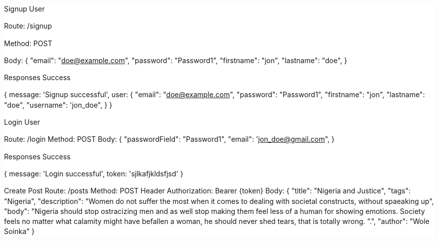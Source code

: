 Signup User

Route: /signup

Method: POST

Body:
{
  "email": "doe@example.com",
  "password": "Password1",
  "firstname": "jon",
  "lastname": "doe",
}


Responses
Success

{
    message: 'Signup successful',
    user: {
        "email": "doe@example.com",
        "password": "Password1",
        "firstname": "jon",
        "lastname": "doe",
        "username": 'jon_doe",
    }
}

Login User

Route: /login
Method: POST
Body:
{
  "passwordField": "Password1",
  "email": 'jon_doe@gmail.com",
}


Responses
Success

{
    message: 'Login successful',
    token: 'sjlkafjkldsfjsd'
}


Create Post
Route: /posts
Method: POST
Header
Authorization: Bearer {token}
Body:
{
  "title": "Nigeria and Justice",
  "tags": "Nigeria",
  "description": "Women do not suffer the most when it comes to dealing with societal constructs, without spaeaking up",
  "body": "Nigeria should stop ostracizing men and as well stop making them feel less of a human for showing emotions. Society feels no matter what calamity might have befallen a woman, he should never shed tears, that is totally wrong. ”.",
  "author": "Wole Soinka"
}
